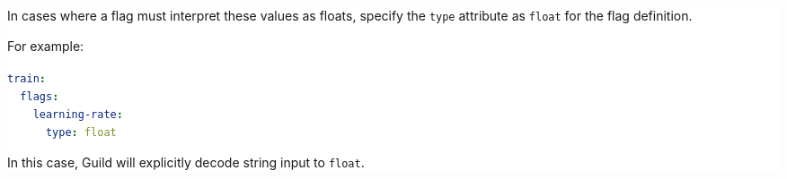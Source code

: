 In cases where a flag must interpret these values as floats, specify the `type` attribute as `float` for the flag definition.

For example:

``` yaml
train:
  flags:
    learning-rate:
      type: float
```

In this case, Guild will explicitly decode string input to `float`.
